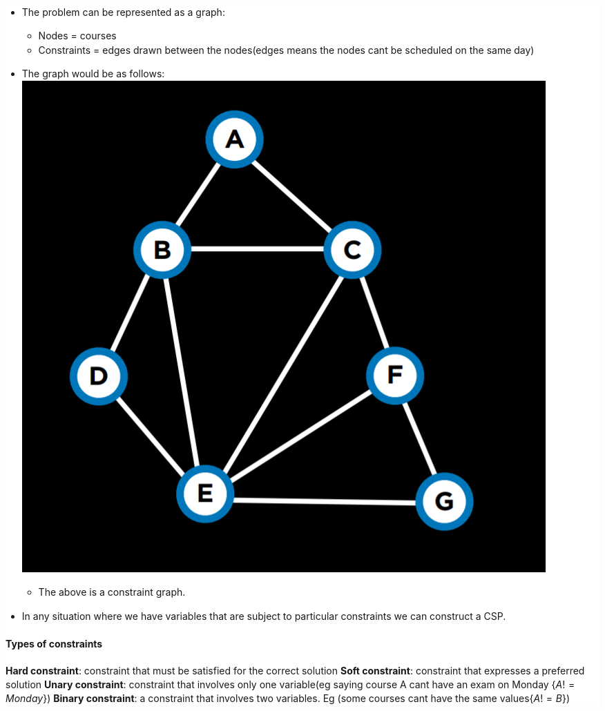   - The problem can be represented as a graph:
    - Nodes = courses
    - Constraints = edges drawn between the nodes(edges means the nodes cant be scheduled on the same day)
  - The graph would be as follows:
      ![alt text](image-1.png)
    - The above is a constraint graph.

- In any situation where we have variables that are subject to particular constraints we can construct a CSP.

#### Types of constraints

__Hard constraint__: constraint that must be satisfied for the correct solution
__Soft constraint__: constraint that expresses a preferred solution
__Unary constraint__: constraint that involves only one variable(eg saying course A cant have an exam on Monday {$A != Monday$})
__Binary constraint__: a constraint that involves two variables. Eg (some courses cant have the same values{$A != B$})
